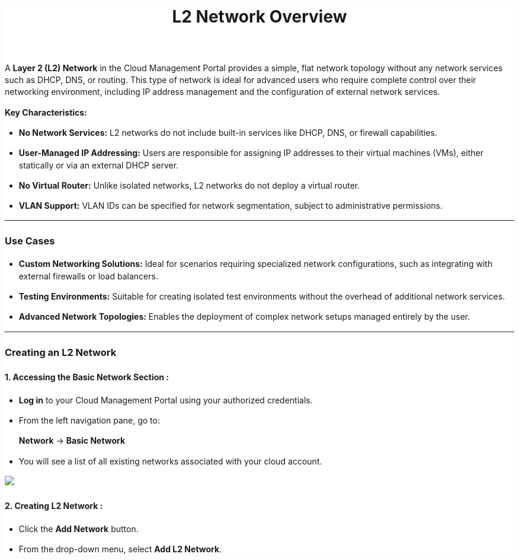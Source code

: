 ﻿---
title: L2 Network Overview
sidebar_label: Create L2 Network
sidebar_position: 1
---

A **Layer 2 (L2) Network** in the Cloud Management Portal provides a simple, flat network topology without any network services such as DHCP, DNS, or routing. This type of network is ideal for advanced users who require complete control over their networking environment, including IP address management and the configuration of external network services.

**Key Characteristics:**

-   **No Network Services:** L2 networks do not include built-in services like DHCP, DNS, or firewall capabilities.
    
-   **User-Managed IP Addressing:** Users are responsible for assigning IP addresses to their virtual machines (VMs), either statically or via an external DHCP server.
    
-   **No Virtual Router:** Unlike isolated networks, L2 networks do not deploy a virtual router.
    
-   **VLAN Support:** VLAN IDs can be specified for network segmentation, subject to administrative permissions.

---

### Use Cases

-   **Custom Networking Solutions:** Ideal for scenarios requiring specialized network configurations, such as integrating with external firewalls or load balancers.
    
-   **Testing Environments:** Suitable for creating isolated test environments without the overhead of additional network services.
    
-   **Advanced Network Topologies:** Enables the deployment of complex network setups managed entirely by the user.

---

### Creating an L2 Network

#### 1. Accessing the Basic Network Section :

-   **Log in** to your Cloud Management Portal using your authorized credentials.
    
-   From the left navigation pane, go to:  
  
    **Network** → **Basic Network**

-   You will see a list of all existing networks associated with your cloud account.

<img src="/user-guide/network/basic-network/l2-network/create-l2-network/Image-01.JPG" width="30%" />

#### 2. Creating L2 Network :

- Click the **Add Network** button.

- From the drop-down menu, select **Add L2 Network**.
